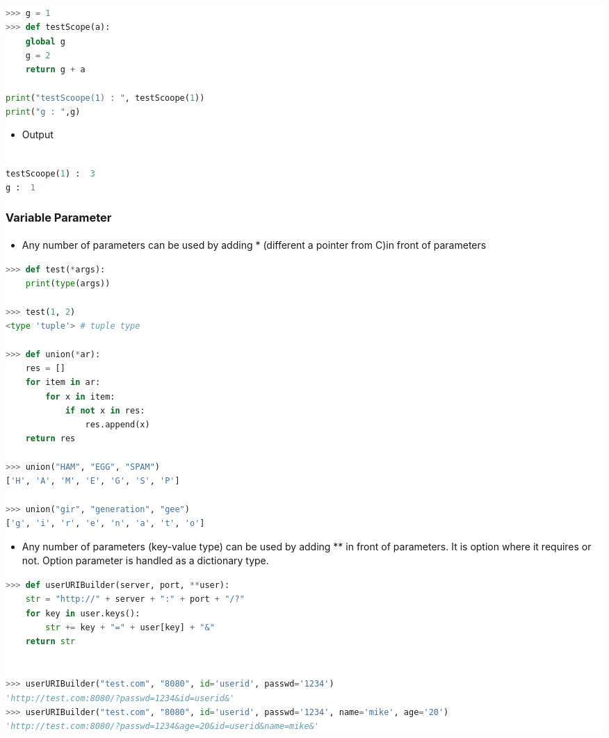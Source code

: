 ```python
>>> g = 1
>>> def testScope(a):
    global g
    g = 2
    return g + a

print("testScoope(1) : ", testScoope(1))
print("g : ",g)

```

- Output

```python

testScoope(1) :  3
g :  1

```


### Variable Parameter
- Any number of parameters can be used by adding * (different a pointer from C)in front of parameters


```python
>>> def test(*args):
    print(type(args))

>>> test(1, 2)
<type 'tuple'> # tuple type

>>> def union(*ar):
    res = []
    for item in ar:
        for x in item:
            if not x in res:
                res.append(x)
    return res

>>> union("HAM", "EGG", "SPAM")
['H', 'A', 'M', 'E', 'G', 'S', 'P']

>>> union("gir", "generation", "gee")
['g', 'i', 'r', 'e', 'n', 'a', 't', 'o']
```

- Any number of parameters (key-value type) can be used by adding ** in front of parameters.
It is option where it requires or not. Option parameter is handled as a dictionary type.

```python
>>> def userURIBuilder(server, port, **user):
    str = "http://" + server + ":" + port + "/?"
    for key in user.keys():
        str += key + "=" + user[key] + "&"
    return str


>>> userURIBuilder("test.com", "8080", id='userid', passwd='1234')
'http://test.com:8080/?passwd=1234&id=userid&'
>>> userURIBuilder("test.com", "8080", id='userid', passwd='1234', name='mike', age='20')
'http://test.com:8080/?passwd=1234&age=20&id=userid&name=mike&' 

```
